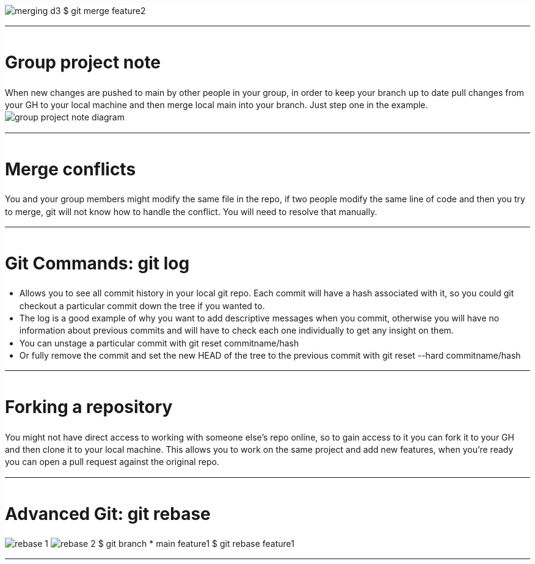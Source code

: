 
![merging d3](images/Git/git_slide20_3.png)
$ git merge feature2

---

# Group project note
When new changes are pushed to main by other people in your group, in order to keep your branch up to date pull changes from your GH to your local machine and then merge local main into your branch. Just step one in the example.
![group project note diagram](images/Git/git_slide21.png)

---

# Merge conflicts
You and your group members might modify the same file in the repo, if two people modify the same line of code and then you try to merge, git will not know how to handle the conflict. You will need to resolve that manually.

---

# Git Commands: git log
- Allows you to see all commit history in your local git repo. Each commit will have a hash associated with it, so you could git checkout a particular commit down the tree if you wanted to.
- The log is a good example of why you want to add descriptive messages when you commit, otherwise you will have no information about previous commits and will have to check each one individually to get any insight on them.
- You can unstage a particular commit with git reset commitname/hash
- Or fully remove the commit and set the new HEAD of the tree to the previous commit with git reset --hard commitname/hash

---

# Forking a repository
You might not have direct access to working with someone else’s repo online, so to gain access to it you can fork it to your GH and then clone it to your local machine. This allows you to work on the same project and add new features, when you’re ready you can open a pull request against the original repo.

---

# Advanced Git: git rebase
![rebase 1](images/Git/git_slide25_1.png) ![rebase 2](images/Git/git_slide25_2.png)
$ git branch
\* main
  feature1
$ git rebase feature1

---